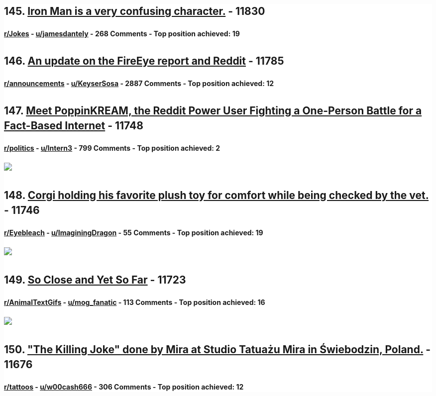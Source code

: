 ## 145. [Iron Man is a very confusing character.](http://reddit.com/r/Jokes/comments/9bxp4s/iron_man_is_a_very_confusing_character/) - 11830
#### [r/Jokes](http://reddit.com/r/Jokes) - [u/jamesdantely](http://reddit.com/u/jamesdantely) - 268 Comments - Top position achieved: 19

## 146. [An update on the FireEye report and Reddit](http://reddit.com/r/announcements/comments/9bvkqa/an_update_on_the_fireeye_report_and_reddit/) - 11785
#### [r/announcements](http://reddit.com/r/announcements) - [u/KeyserSosa](http://reddit.com/u/KeyserSosa) - 2887 Comments - Top position achieved: 12

## 147. [Meet PoppinKREAM, the Reddit Power User Fighting a One-Person Battle for a Fact-Based Internet](http://reddit.com/r/politics/comments/9bx1qr/meet_poppinkream_the_reddit_power_user_fighting_a/) - 11748
#### [r/politics](http://reddit.com/r/politics) - [u/Intern3](http://reddit.com/u/Intern3) - 799 Comments - Top position achieved: 2

<a href="https://slate.com/technology/2018/08/who-is-poppkinkream-the-reddit-user-fighting-for-a-fact-based-internet.html"><img src="https://b.thumbs.redditmedia.com/qWSnuVl-BrnAPDgdN0r6pExvA-EbTxO0-DJAA3oFszE.jpg"></img></a>

## 148. [Corgi holding his favorite plush toy for comfort while being checked by the vet.](http://reddit.com/r/Eyebleach/comments/9bpn7h/corgi_holding_his_favorite_plush_toy_for_comfort/) - 11746
#### [r/Eyebleach](http://reddit.com/r/Eyebleach) - [u/ImaginingDragon](http://reddit.com/u/ImaginingDragon) - 55 Comments - Top position achieved: 19

<a href="https://i.imgur.com/X1XRbJ4.gifv"><img src="https://b.thumbs.redditmedia.com/6y7fc1HfLMgQaIJDpyykCvp1BeRtj8_FPMLOMI-b-gw.jpg"></img></a>

## 149. [So Close and Yet So Far](http://reddit.com/r/AnimalTextGifs/comments/9bvkqw/so_close_and_yet_so_far/) - 11723
#### [r/AnimalTextGifs](http://reddit.com/r/AnimalTextGifs) - [u/mog_fanatic](http://reddit.com/u/mog_fanatic) - 113 Comments - Top position achieved: 16

<a href="https://i.redd.it/co2dep10rgj11.gif"><img src="https://b.thumbs.redditmedia.com/btggsEbufpAQiZgNgFETDe6l-eNnbnKElGtcY-ZYWXc.jpg"></img></a>

## 150. ["The Killing Joke" done by Mira at Studio Tatuażu Mira in Świebodzin, Poland.](http://reddit.com/r/tattoos/comments/9bwm6y/the_killing_joke_done_by_mira_at_studio_tatuażu/) - 11676
#### [r/tattoos](http://reddit.com/r/tattoos) - [u/w00cash666](http://reddit.com/u/w00cash666) - 306 Comments - Top position achieved: 12
